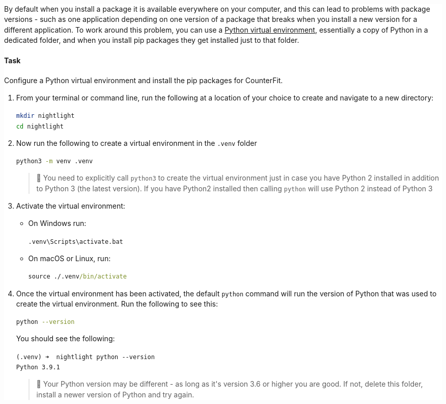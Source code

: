 By default when you install a package it is available everywhere on your computer, and this can lead to problems with package versions - such as one application depending on one version of a package that breaks when you install a new version for a different application. To work around this problem, you can use a [Python virtual environment](https://docs.python.org/3/library/venv.html), essentially a copy of Python in a dedicated folder, and when you install pip packages they get installed just to that folder.

#### Task

Configure a Python virtual environment and install the pip packages for CounterFit.

1. From your terminal or command line, run the following at a location of your choice to create and navigate to a new directory:

    ```sh
    mkdir nightlight
    cd nightlight
    ```

1. Now run the following to create a virtual environment in the `.venv` folder

    ```sh
    python3 -m venv .venv
    ```

    > 💁 You need to explicitly call `python3` to create the virtual environment just in case you have Python 2 installed in addition to Python 3 (the latest version). If you have Python2 installed then calling `python` will use Python 2 instead of Python 3

1. Activate the virtual environment:

    * On Windows run:

        ```cmd
        .venv\Scripts\activate.bat
        ```

    * On macOS or Linux, run:

        ```cmd
        source ./.venv/bin/activate
        ```

1. Once the virtual environment has been activated, the default `python` command will run the version of Python that was used to create the virtual environment. Run the following to see this:

    ```sh
    python --version
    ```

    You should see the following:

    ```output
    (.venv) ➜  nightlight python --version
    Python 3.9.1
    ```

    > 💁 Your Python version may be different - as long as it's version 3.6 or higher you are good. If not, delete this folder, install a newer version of Python and try again.
